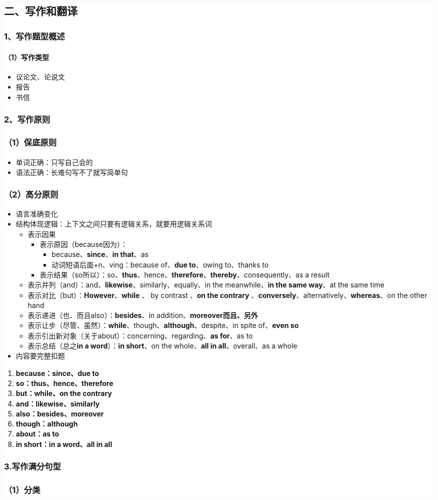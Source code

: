 
## 二、写作和翻译

### 1、写作题型概述

#### （1）写作类型

- 议论文、论说文
- 报告
- 书信

### 2、写作原则

### （1）保底原则

- 单词正确：只写自己会的
- 语法正确：长难句写不了就写简单句

### （2）高分原则

- 语言准确变化
- 结构体现逻辑：上下文之间只要有逻辑关系，就要用逻辑关系词
  - 表示因果
    - 表示原因（because因为）：
      - because、**since**、**in that**、as
      - 动词短语后面+n、ving：because of、**due to**、owing to、thanks to
    - 表示结果（so所以）：so、**thus**、hence、**therefore**、**thereby**、consequently、as a result
  - 表示并列（and）：and、**likewise**、similarly、equally、in the meanwhile、**in the same way**、at the same time
  - 表示对比（but）：**However**、**while** 、 by contrast  、**on the contrary** 、**conversely**、alternatively、**whereas**、on the other hand
  - 表示递进（也、而且also）：**besides**、in addition、**moreover而且、另外**
  - 表示让步（尽管、虽然）：**while**、though、**although**、despite、in spite of、**even so**
  - 表示引出新对象（关于about）：concerning、regarding、**as for**、as to
  - 表示总结（总之**in a word**）：**in short**、on the whole、**all in all**、overall、as a whole
- 内容要完整扣题



1. **because：since、due to**
2. **so：thus、hence、therefore**
3. **but：while、on the contrary**
4. **and：likewise、similarly**
5. **also：besides、moreover**
6. **though：although**
7. **about：as to** 
8. **in short：in a word、all in all**

### 3.写作满分句型

### （1）分类
